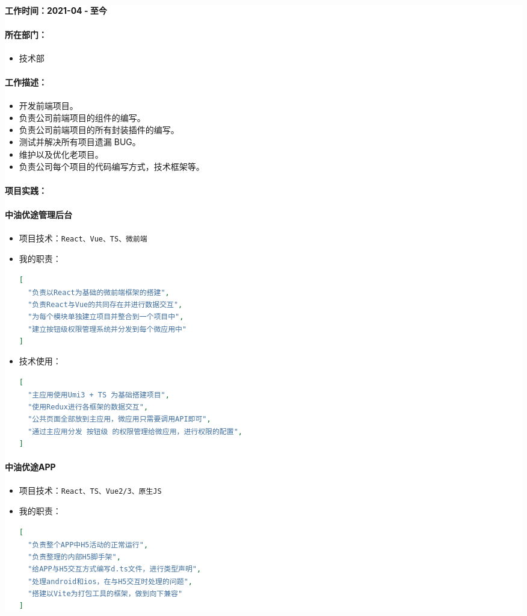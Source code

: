 #### 工作时间：2021-04 - 至今

#### 所在部门：

- 技术部

#### 工作描述：

- 开发前端项目。
- 负责公司前端项目的组件的编写。
- 负责公司前端项目的所有封装插件的编写。
- 测试并解决所有项目遗漏 BUG。
- 维护以及优化老项目。
- 负责公司每个项目的代码编写方式，技术框架等。

#### 项目实践：

#### 中油优途管理后台

- 项目技术：`React、Vue、TS、微前端`

- 我的职责：

  ```json
  [
    "负责以React为基础的微前端框架的搭建",
    "负责React与Vue的共同存在并进行数据交互",
    "为每个模块单独建立项目并整合到一个项目中",
    "建立按钮级权限管理系统并分发到每个微应用中"
  ]
  ```

- 技术使用：

  ```json
  [
    "主应用使用Umi3 + TS 为基础搭建项目",
    "使用Redux进行各框架的数据交互",
    "公共页面全部放到主应用，微应用只需要调用API即可",
    "通过主应用分发 按钮级 的权限管理给微应用，进行权限的配置",
  ]
  ```

#### 中油优途APP

- 项目技术：`React、TS、Vue2/3、原生JS`

* 我的职责：

  ```json
  [
    "负责整个APP中H5活动的正常运行",
    "负责整理的内部H5脚手架",
    "给APP与H5交互方式编写d.ts文件，进行类型声明",
    "处理android和ios，在与H5交互时处理的问题",
    "搭建以Vite为打包工具的框架，做到向下兼容"
  ]
  ```
